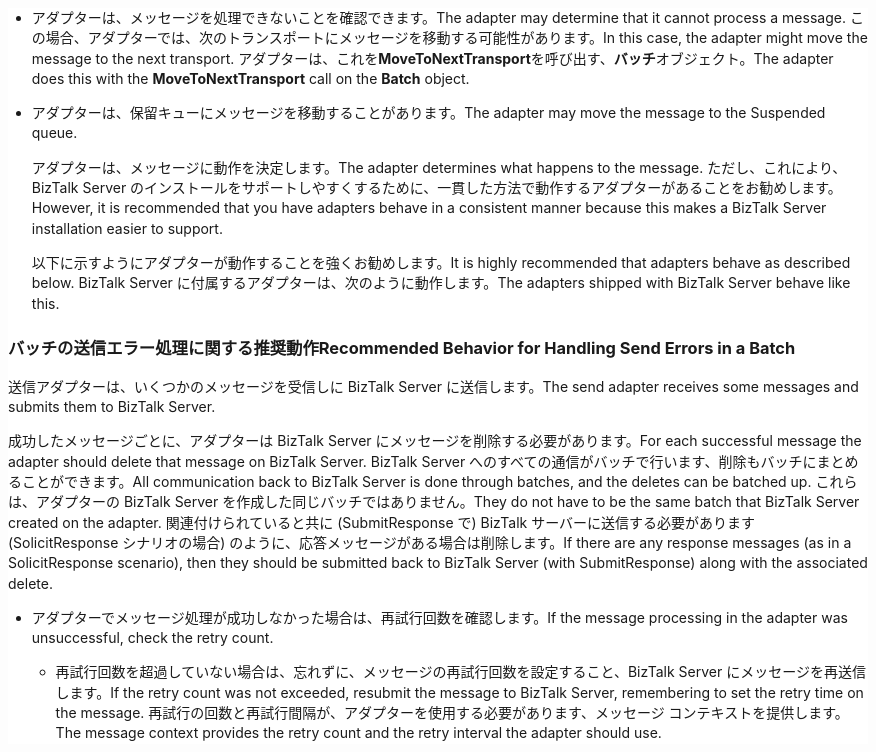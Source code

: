 - <span data-ttu-id="4f04f-296">アダプターは、メッセージを処理できないことを確認できます。</span><span class="sxs-lookup"><span data-stu-id="4f04f-296">The adapter may determine that it cannot process a message.</span></span> <span data-ttu-id="4f04f-297">この場合、アダプターでは、次のトランスポートにメッセージを移動する可能性があります。</span><span class="sxs-lookup"><span data-stu-id="4f04f-297">In this case, the adapter might move the message to the next transport.</span></span> <span data-ttu-id="4f04f-298">アダプターは、これを**MoveToNextTransport**を呼び出す、**バッチ**オブジェクト。</span><span class="sxs-lookup"><span data-stu-id="4f04f-298">The adapter does this with the **MoveToNextTransport** call on the **Batch** object.</span></span>  
  
- <span data-ttu-id="4f04f-299">アダプターは、保留キューにメッセージを移動することがあります。</span><span class="sxs-lookup"><span data-stu-id="4f04f-299">The adapter may move the message to the Suspended queue.</span></span>  
  
  <span data-ttu-id="4f04f-300">アダプターは、メッセージに動作を決定します。</span><span class="sxs-lookup"><span data-stu-id="4f04f-300">The adapter determines what happens to the message.</span></span> <span data-ttu-id="4f04f-301">ただし、これにより、BizTalk Server のインストールをサポートしやすくするために、一貫した方法で動作するアダプターがあることをお勧めします。</span><span class="sxs-lookup"><span data-stu-id="4f04f-301">However, it is recommended that you have adapters behave in a consistent manner because this makes a BizTalk Server installation easier to support.</span></span>  
  
  <span data-ttu-id="4f04f-302">以下に示すようにアダプターが動作することを強くお勧めします。</span><span class="sxs-lookup"><span data-stu-id="4f04f-302">It is highly recommended that adapters behave as described below.</span></span> <span data-ttu-id="4f04f-303">BizTalk Server に付属するアダプターは、次のように動作します。</span><span class="sxs-lookup"><span data-stu-id="4f04f-303">The adapters shipped with BizTalk Server behave like this.</span></span>  
  
### <a name="recommended-behavior-for-handling-send-errors-in-a-batch"></a><span data-ttu-id="4f04f-304">バッチの送信エラー処理に関する推奨動作</span><span class="sxs-lookup"><span data-stu-id="4f04f-304">Recommended Behavior for Handling Send Errors in a Batch</span></span>  
 <span data-ttu-id="4f04f-305">送信アダプターは、いくつかのメッセージを受信しに BizTalk Server に送信します。</span><span class="sxs-lookup"><span data-stu-id="4f04f-305">The send adapter receives some messages and submits them to BizTalk Server.</span></span>  
  
 <span data-ttu-id="4f04f-306">成功したメッセージごとに、アダプターは BizTalk Server にメッセージを削除する必要があります。</span><span class="sxs-lookup"><span data-stu-id="4f04f-306">For each successful message the adapter should delete that message on BizTalk Server.</span></span> <span data-ttu-id="4f04f-307">BizTalk Server へのすべての通信がバッチで行います、削除もバッチにまとめることができます。</span><span class="sxs-lookup"><span data-stu-id="4f04f-307">All communication back to BizTalk Server is done through batches, and the deletes can be batched up.</span></span> <span data-ttu-id="4f04f-308">これらは、アダプターの BizTalk Server を作成した同じバッチではありません。</span><span class="sxs-lookup"><span data-stu-id="4f04f-308">They do not have to be the same batch that BizTalk Server created on the adapter.</span></span> <span data-ttu-id="4f04f-309">関連付けられていると共に (SubmitResponse で) BizTalk サーバーに送信する必要があります (SolicitResponse シナリオの場合) のように、応答メッセージがある場合は削除します。</span><span class="sxs-lookup"><span data-stu-id="4f04f-309">If there are any response messages (as in a SolicitResponse scenario), then they should be submitted back to BizTalk Server (with SubmitResponse) along with the associated delete.</span></span>  
  
- <span data-ttu-id="4f04f-310">アダプターでメッセージ処理が成功しなかった場合は、再試行回数を確認します。</span><span class="sxs-lookup"><span data-stu-id="4f04f-310">If the message processing in the adapter was unsuccessful, check the retry count.</span></span>  
  
  -   <span data-ttu-id="4f04f-311">再試行回数を超過していない場合は、忘れずに、メッセージの再試行回数を設定すること、BizTalk Server にメッセージを再送信します。</span><span class="sxs-lookup"><span data-stu-id="4f04f-311">If the retry count was not exceeded, resubmit the message to BizTalk Server, remembering to set the retry time on the message.</span></span> <span data-ttu-id="4f04f-312">再試行の回数と再試行間隔が、アダプターを使用する必要があります、メッセージ コンテキストを提供します。</span><span class="sxs-lookup"><span data-stu-id="4f04f-312">The message context provides the retry count and the retry interval the adapter should use.</span></span>  
  